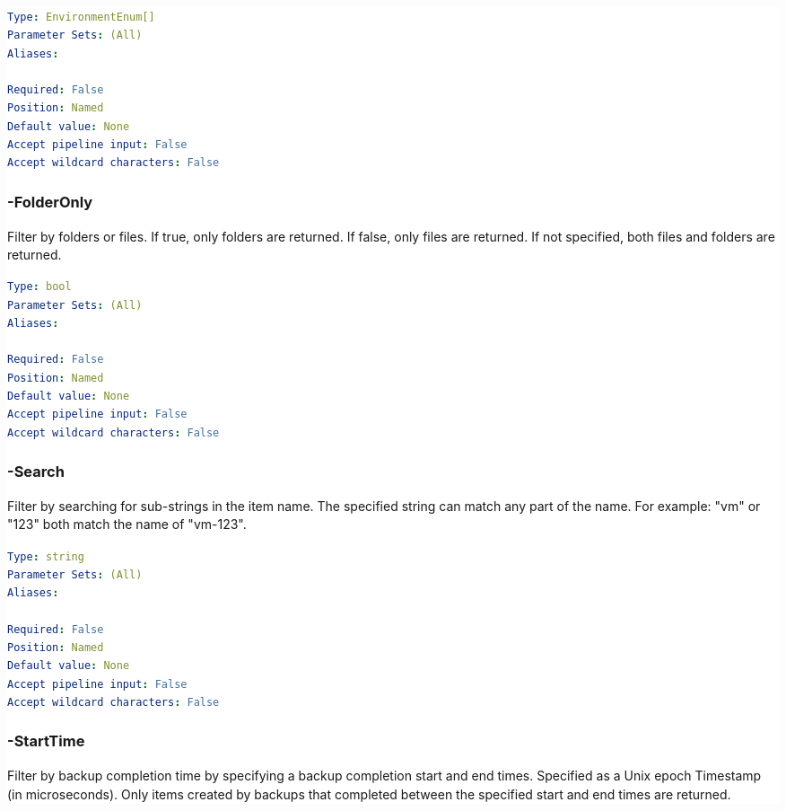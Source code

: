 ```yaml
Type: EnvironmentEnum[]
Parameter Sets: (All)
Aliases:

Required: False
Position: Named
Default value: None
Accept pipeline input: False
Accept wildcard characters: False
```

### -FolderOnly
Filter by folders or files.
If true, only folders are returned.
If false, only files are returned.
If not specified, both files and folders are returned.

```yaml
Type: bool
Parameter Sets: (All)
Aliases:

Required: False
Position: Named
Default value: None
Accept pipeline input: False
Accept wildcard characters: False
```

### -Search
Filter by searching for sub-strings in the item name.
The specified string can match any part of the name.
For example: "vm" or "123" both match the name of "vm-123".

```yaml
Type: string
Parameter Sets: (All)
Aliases:

Required: False
Position: Named
Default value: None
Accept pipeline input: False
Accept wildcard characters: False
```

### -StartTime
Filter by backup completion time by specifying a backup completion start and end times.
Specified as a Unix epoch Timestamp (in microseconds).
Only items created by backups that completed between the specified start and end times are returned.
